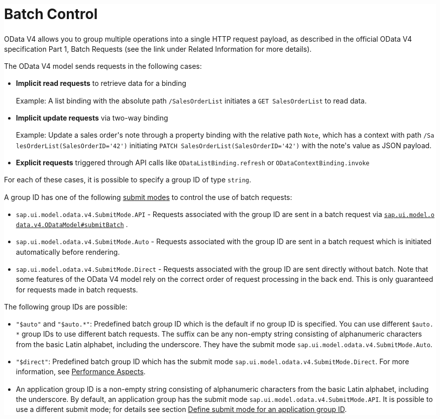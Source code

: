 

# Batch Control

OData V4 allows you to group multiple operations into a single HTTP request payload, as described in the official OData V4 specification Part 1, Batch Requests \(see the link under Related Information for more details\).

The OData V4 model sends requests in the following cases:

-   **Implicit read requests** to retrieve data for a binding

    Example: A list binding with the absolute path `/SalesOrderList` initiates a `GET SalesOrderList` to read data.

-   **Implicit update requests** via two-way binding

    Example: Update a sales order's note through a property binding with the relative path `Note`, which has a context with path `/SalesOrderList(SalesOrderID='42')` initiating `PATCH SalesOrderList(SalesOrderID='42')` with the note's value as JSON payload.

-   **Explicit requests** triggered through API calls like `ODataListBinding.refresh` or `ODataContextBinding.invoke`


For each of these cases, it is possible to specify a group ID of type `string`.

A group ID has one of the following [submit modes](https://ui5.sap.com/#/api/sap.ui.model.odata.v4.SubmitMode) to control the use of batch requests:

-   `sap.ui.model.odata.v4.SubmitMode.API` - Requests associated with the group ID are sent in a batch request via [`sap.ui.model.odata.v4.ODataModel#submitBatch`](https://ui5.sap.com/#/api/sap.ui.model.odata.v4.ODataModel/methods/submitBatch) .

-   `sap.ui.model.odata.v4.SubmitMode.Auto` - Requests associated with the group ID are sent in a batch request which is initiated automatically before rendering.

-   `sap.ui.model.odata.v4.SubmitMode.Direct` - Requests associated with the group ID are sent directly without batch. Note that some features of the OData V4 model rely on the correct order of request processing in the back end. This is only guaranteed for requests made in batch requests.


The following group IDs are possible:

-   `"$auto"` and `"$auto.*"`: Predefined batch group ID which is the default if no group ID is specified. You can use different `$auto.*` group IDs to use different batch requests. The suffix can be any non-empty string consisting of alphanumeric characters from the basic Latin alphabet, including the underscore. They have the submit mode `sap.ui.model.odata.v4.SubmitMode.Auto`.

-   `"$direct"`: Predefined batch group ID which has the submit mode `sap.ui.model.odata.v4.SubmitMode.Direct`. For more information, see [Performance Aspects](performance-aspects-5a0d286.md).

-   An application group ID is a non-empty string consisting of alphanumeric characters from the basic Latin alphabet, including the underscore. By default, an application group has the submit mode `sap.ui.model.odata.v4.SubmitMode.API`. It is possible to use a different submit mode; for details see section [Define submit mode for an application group ID](batch-control-74142a3.md#loio74142a38e3d4467c8d6a70b28764048f__section_e1x_pfg_1cb).

